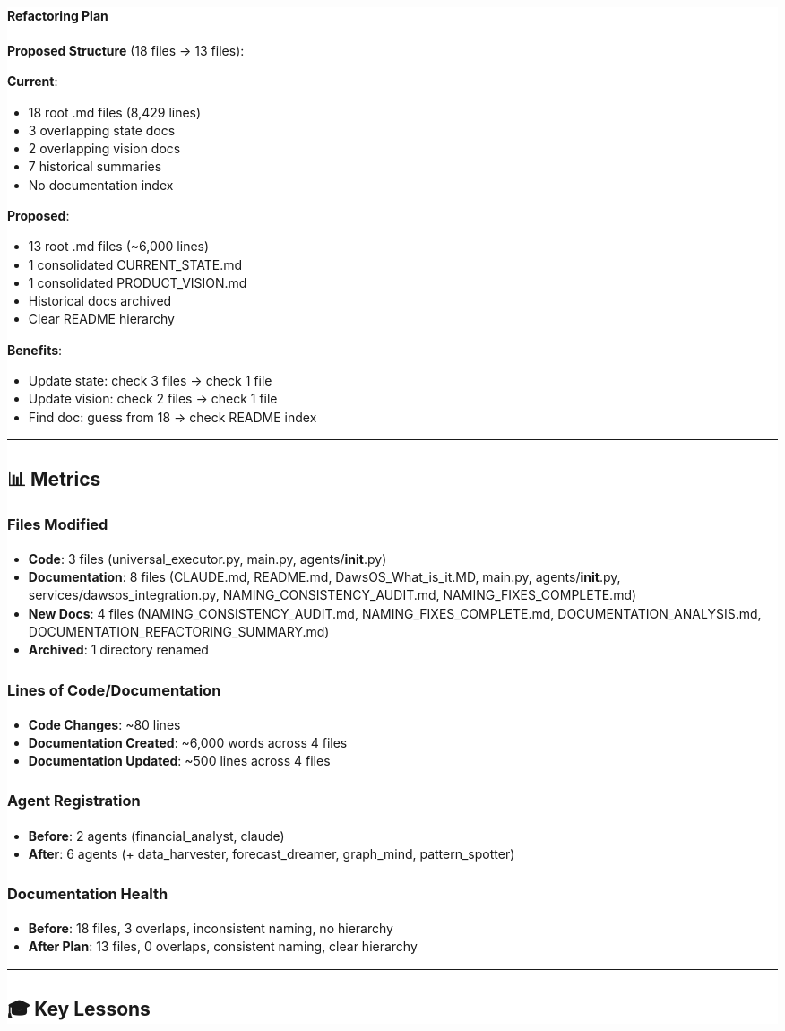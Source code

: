 #### Refactoring Plan

**Proposed Structure** (18 files → 13 files):

**Current**:
- 18 root .md files (8,429 lines)
- 3 overlapping state docs
- 2 overlapping vision docs
- 7 historical summaries
- No documentation index

**Proposed**:
- 13 root .md files (~6,000 lines)
- 1 consolidated CURRENT_STATE.md
- 1 consolidated PRODUCT_VISION.md
- Historical docs archived
- Clear README hierarchy

**Benefits**:
- Update state: check 3 files → check 1 file
- Update vision: check 2 files → check 1 file
- Find doc: guess from 18 → check README index

---

## 📊 Metrics

### Files Modified
- **Code**: 3 files (universal_executor.py, main.py, agents/__init__.py)
- **Documentation**: 8 files (CLAUDE.md, README.md, DawsOS_What_is_it.MD, main.py, agents/__init__.py, services/dawsos_integration.py, NAMING_CONSISTENCY_AUDIT.md, NAMING_FIXES_COMPLETE.md)
- **New Docs**: 4 files (NAMING_CONSISTENCY_AUDIT.md, NAMING_FIXES_COMPLETE.md, DOCUMENTATION_ANALYSIS.md, DOCUMENTATION_REFACTORING_SUMMARY.md)
- **Archived**: 1 directory renamed

### Lines of Code/Documentation
- **Code Changes**: ~80 lines
- **Documentation Created**: ~6,000 words across 4 files
- **Documentation Updated**: ~500 lines across 4 files

### Agent Registration
- **Before**: 2 agents (financial_analyst, claude)
- **After**: 6 agents (+ data_harvester, forecast_dreamer, graph_mind, pattern_spotter)

### Documentation Health
- **Before**: 18 files, 3 overlaps, inconsistent naming, no hierarchy
- **After Plan**: 13 files, 0 overlaps, consistent naming, clear hierarchy

---

## 🎓 Key Lessons
